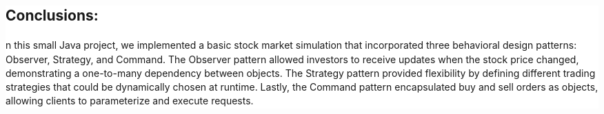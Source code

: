 
## Conclusions:

n this small Java project, we implemented a basic stock market simulation that incorporated three behavioral design patterns: Observer, Strategy, and Command. The Observer pattern allowed investors to receive updates when the stock price changed, demonstrating a one-to-many dependency between objects. The Strategy pattern provided flexibility by defining different trading strategies that could be dynamically chosen at runtime. Lastly, the Command pattern encapsulated buy and sell orders as objects, allowing clients to parameterize and execute requests.